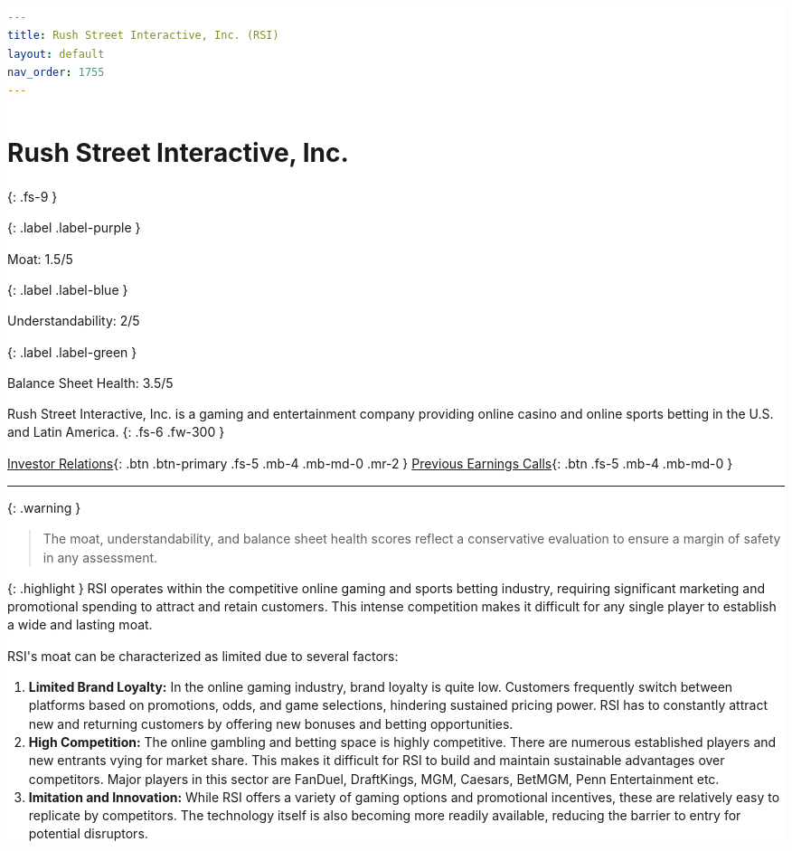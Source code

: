 ```yaml
---
title: Rush Street Interactive, Inc. (RSI)
layout: default
nav_order: 1755
---
```


# Rush Street Interactive, Inc.
{: .fs-9 }

{: .label .label-purple }

Moat: 1.5/5

{: .label .label-blue }

Understandability: 2/5

{: .label .label-green }

Balance Sheet Health: 3.5/5

Rush Street Interactive, Inc. is a gaming and entertainment company providing online casino and online sports betting in the U.S. and Latin America.
{: .fs-6 .fw-300 }

[Investor Relations](https://www.google.com/search?q=RSI+investor+relations){: .btn .btn-primary .fs-5 .mb-4 .mb-md-0 .mr-2 }
[Previous Earnings Calls](https://discountingcashflows.com/company/RSI/transcripts/){: .btn .fs-5 .mb-4 .mb-md-0 }

---

{: .warning }
>The moat, understandability, and balance sheet health scores reflect a conservative evaluation to ensure a margin of safety in any assessment.



{: .highlight }
RSI operates within the competitive online gaming and sports betting industry, requiring significant marketing and promotional spending to attract and retain customers.  This intense competition makes it difficult for any single player to establish a wide and lasting moat.

RSI's moat can be characterized as limited due to several factors:

1. **Limited Brand Loyalty:** In the online gaming industry, brand loyalty is quite low. Customers frequently switch between platforms based on promotions, odds, and game selections, hindering sustained pricing power. RSI has to constantly attract new and returning customers by offering new bonuses and betting opportunities.
2.  **High Competition:** The online gambling and betting space is highly competitive. There are numerous established players and new entrants vying for market share. This makes it difficult for RSI to build and maintain sustainable advantages over competitors. Major players in this sector are FanDuel, DraftKings, MGM, Caesars, BetMGM, Penn Entertainment etc.
3.  **Imitation and Innovation:** While RSI offers a variety of gaming options and promotional incentives, these are relatively easy to replicate by competitors. The technology itself is also becoming more readily available, reducing the barrier to entry for potential disruptors.
